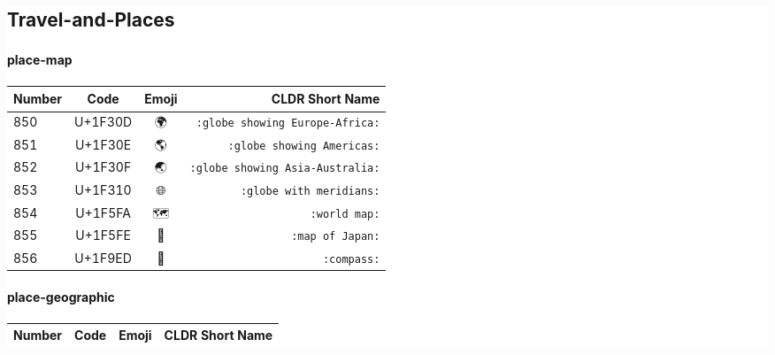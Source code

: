 ## Travel-and-Places
#### place-map


| Number | Code | Emoji | CLDR Short Name |
|:---|:---:|:---:|---:|
| 850 | U+1F30D | 🌍 | `:globe showing Europe-Africa:` |
| 851 | U+1F30E | 🌎 | `:globe showing Americas:` |
| 852 | U+1F30F | 🌏 | `:globe showing Asia-Australia:` |
| 853 | U+1F310 | 🌐 | `:globe with meridians:` |
| 854 | U+1F5FA | 🗺 | `:world map:` |
| 855 | U+1F5FE | 🗾 | `:map of Japan:` |
| 856 | U+1F9ED | 🧭 | `:compass:` |

#### place-geographic


| Number | Code | Emoji | CLDR Short Name |
|:---|:---:|:---:|---:|
